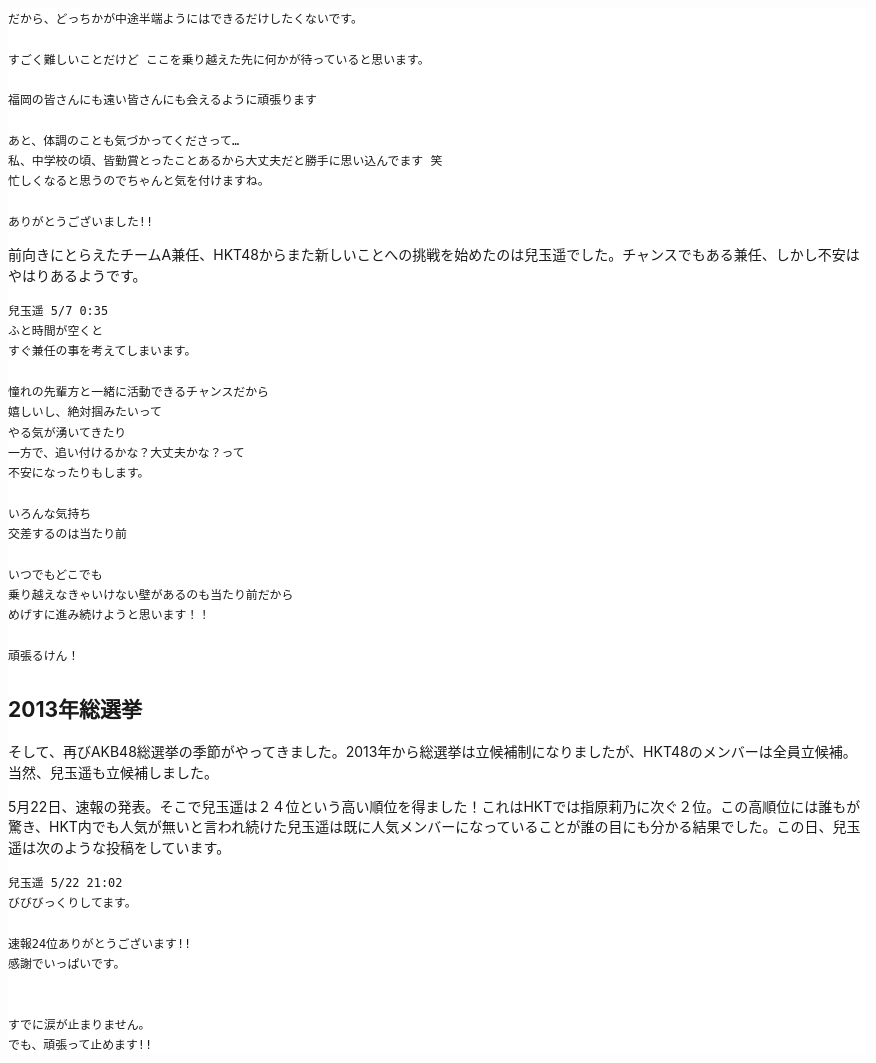 ```
だから、どっちかが中途半端ようにはできるだけしたくないです。

すごく難しいことだけど ここを乗り越えた先に何かが待っていると思います。

福岡の皆さんにも遠い皆さんにも会えるように頑張ります

あと、体調のことも気づかってくださって…
私、中学校の頃、皆勤賞とったことあるから大丈夫だと勝手に思い込んでます 笑
忙しくなると思うのでちゃんと気を付けますね。

ありがとうございました!!
```

前向きにとらえたチームA兼任、HKT48からまた新しいことへの挑戦を始めたのは兒玉遥でした。チャンスでもある兼任、しかし不安はやはりあるようです。

```
兒玉遥 5/7 0:35
ふと時間が空くと
すぐ兼任の事を考えてしまいます。

憧れの先輩方と一緒に活動できるチャンスだから
嬉しいし、絶対掴みたいって
やる気が湧いてきたり
一方で、追い付けるかな？大丈夫かな？って
不安になったりもします。

いろんな気持ち
交差するのは当たり前

いつでもどこでも
乗り越えなきゃいけない壁があるのも当たり前だから
めげすに進み続けようと思います！！

頑張るけん！
```


## 2013年総選挙

そして、再びAKB48総選挙の季節がやってきました。2013年から総選挙は立候補制になりましたが、HKT48のメンバーは全員立候補。当然、兒玉遥も立候補しました。

5月22日、速報の発表。そこで兒玉遥は２４位という高い順位を得ました！これはHKTでは指原莉乃に次ぐ２位。この高順位には誰もが驚き、HKT内でも人気が無いと言われ続けた兒玉遥は既に人気メンバーになっていることが誰の目にも分かる結果でした。この日、兒玉遥は次のような投稿をしています。

```
兒玉遥 5/22 21:02
びびびっくりしてます。

速報24位ありがとうございます!!
感謝でいっぱいです。


すでに涙が止まりません。
でも、頑張って止めます!!
```
